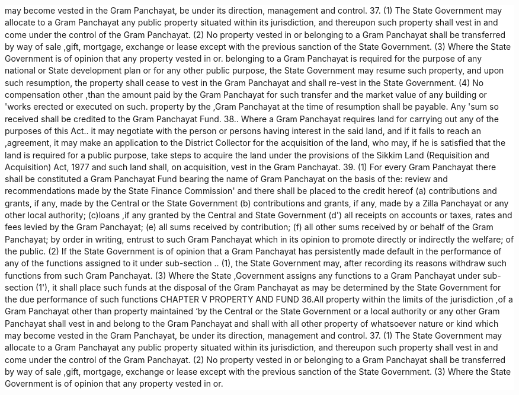 may become vested in the Gram Panchayat, be under its direction, management
and control.
37. (1) The State Government may allocate to a Gram Panchayat any public
property situated within its jurisdiction, and thereupon such property shall vest
in and come under the control of the Gram Panchayat.
(2) No property vested in or belonging to a Gram Panchayat shall be transferred
by way of sale ,gift, mortgage, exchange or lease except with the previous
sanction of the State Government.
(3) Where the State Government is of opinion that any property vested in or.
belonging to a Gram Panchayat is required for the purpose of any national or
State development plan or for any other public purpose, the State Government
may resume such property, and upon such resumption, the property shall
cease to vest in the Gram Panchayat and shall re-vest in the State Government.
(4) No compensation other ,than the amount paid by the Gram Panchayat for
such transfer and the market value of any building or 'works erected or
executed on such. property by the ,Gram Panchayat at the time of resumption
shall be payable. Any 'sum so received shall be credited to the Gram Panchayat
Fund.
38.. Where a Gram Panchayat requires land for carrying out any of the
purposes of this Act.. it may negotiate with the person or persons having
interest in the said land, and if it fails to reach an ,agreement, it may make an
application to the District Collector for the acquisition of the land, who may, if
he is satisfied that the land is required for a public purpose, take steps to
acquire the land under the provisions of the Sikkim Land (Requisition and
Acquisition) Act, 1977 and such land shall, on acquisition, vest in the Gram
Panchayat.
39. (1) For every Gram Panchayat there shall be constituted a Gram Panchayat
Fund bearing the name of Gram Panchayat on the basis of the: review and
recommendations made by the State Finance Commission' and there shall be
placed to the credit hereof
(a) contributions and grants, if any, made by the Central or the State
Government
(b) contributions and grants, if any, made by a Zilla Panchayat or any other
local authority;
(c)loans ,if any granted by the Central and State Government
(d') all receipts on accounts or taxes, rates and fees levied by the Gram
Panchayat;
(e) all sums received by contribution;
(f) all other sums received by or behalf of the Gram Panchayat; by order in
writing, entrust to such Gram Panchayat which in its opinion to promote
directly or indirectly the welfare; of the public.
(2) If the State Government is of opinion that a Gram Panchayat has
persistently made default in the performance of any of the functions assigned to
it under sub-section .. (1), the State Government may, after recording its
reasons withdraw such functions from such Gram Panchayat.
(3) Where the State ,Government assigns any functions to a Gram Panchayat
under sub-section (1'), it shall place such funds at the disposal of the Gram
Panchayat as may be determined by the State Government for the due
performance of such functions
CHAPTER V
PROPERTY AND FUND
36.All property within the limits of the jurisdiction ,of a Gram Panchayat other
than property maintained ‘by the Central or the State Government or a local
authority or any other Gram Panchayat shall vest in and belong to the Gram
Panchayat and shall with all other property of whatsoever nature or kind which
may become vested in the Gram Panchayat, be under its direction, management
and control.
37. (1) The State Government may allocate to a Gram Panchayat any public
property situated within its jurisdiction, and thereupon such property shall vest
in and come under the control of the Gram Panchayat.
(2) No property vested in or belonging to a Gram Panchayat shall be transferred
by way of sale ,gift, mortgage, exchange or lease except with the previous
sanction of the State Government.
(3) Where the State Government is of opinion that any property vested in or.